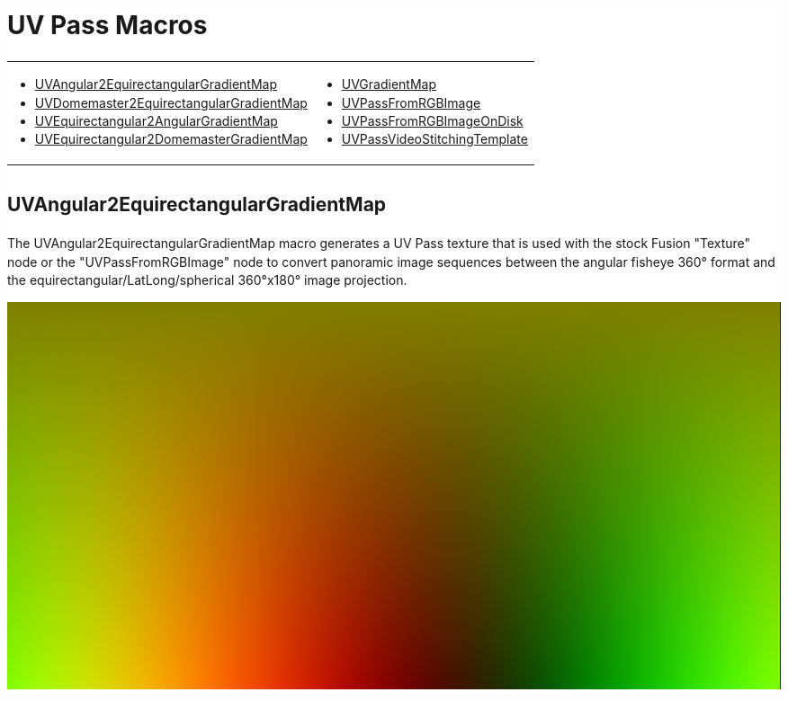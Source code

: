 # UV Pass Macros #

<table>
<tr>
  <td><ul>
    <li><a href="macros-guide-uvpass.html#UVAngular2EquirectangularGradientMap">UVAngular2EquirectangularGradientMap</a></li>
    <li><a href="macros-guide-uvpass.html#UVDomemaster2EquirectangularGradientMap">UVDomemaster2EquirectangularGradientMap</a></li>
    <li><a href="macros-guide-uvpass.html#UVEquirectangular2AngularGradientMap">UVEquirectangular2AngularGradientMap</a></li>
    <li><a href="macros-guide-uvpass.html#UVEquirectangular2DomemasterGradientMap">UVEquirectangular2DomemasterGradientMap</a></li>
  </ul></td>
  <td><ul>
    <li><a href="macros-guide-uvpass.html#UVGradientMap">UVGradientMap</a></li>
    <li><a href="macros-guide-uvpass.html#UVPassFromRGBImage">UVPassFromRGBImage</a></li>
    <li><a href="macros-guide-uvpass.html#UVPassFromRGBImageOnDisk">UVPassFromRGBImageOnDisk</a></li>
    <li><a href="macros-guide-uvpass.html#UVPassVideoStitchingTemplate">UVPassVideoStitchingTemplate</a></li>
  </ul></td>
</tr>
</table>


## <a name="UVAngular2EquirectangularGradientMap"></a>UVAngular2EquirectangularGradientMap ##

The UVAngular2EquirectangularGradientMap macro generates a UV Pass texture that is used with the stock Fusion "Texture" node or the "UVPassFromRGBImage" node to convert panoramic image sequences between the angular fisheye 360&deg; format and the equirectangular/LatLong/spherical 360&deg;x180&deg; image projection.

![UVAngular2EquirectangularGradientMap Macro](images/macro-uv-angular-to-equirectangular-gradient-map.png)
